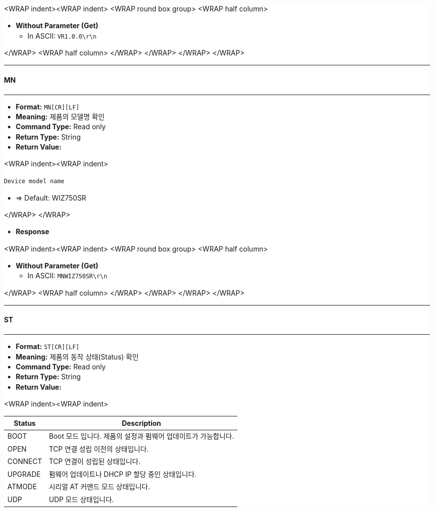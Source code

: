 \<WRAP indent\>\<WRAP indent\> \<WRAP round box group\> \<WRAP half
column\>

  - **Without Parameter (Get)**
      - In ASCII: `VR1.0.0\r\n`

\</WRAP\> \<WRAP half column\> \</WRAP\> \</WRAP\> \</WRAP\> \</WRAP\>

-----

#### MN

-----

  - **Format:** `MN[CR][LF]`
  - **Meaning:** 제품의 모델명 확인
  - **Command Type:** Read only
  - **Return Type:** String
  - **Return Value:**

\<WRAP indent\>\<WRAP indent\>

    Device model name

  - \=\> Default: WIZ750SR

\</WRAP\> \</WRAP\>

  - **Response**

\<WRAP indent\>\<WRAP indent\> \<WRAP round box group\> \<WRAP half
column\>

  - **Without Parameter (Get)**
      - In ASCII: `MNWIZ750SR\r\n`

\</WRAP\> \<WRAP half column\> \</WRAP\> \</WRAP\> \</WRAP\> \</WRAP\>

-----

#### ST

-----

  - **Format:** `ST[CR][LF]`
  - **Meaning:** 제품의 동작 상태(Status) 확인
  - **Command Type:** Read only
  - **Return Type:** String
  - **Return Value:**

\<WRAP indent\>\<WRAP indent\>

| Status  | Description                           |
| ------- | ------------------------------------- |
| BOOT    | Boot 모드 입니다. 제품의 설정과 펌웨어 업데이트가 가능합니다. |
| OPEN    | TCP 연결 성립 이전의 상태입니다.                  |
| CONNECT | TCP 연결이 성립된 상태입니다.                    |
| UPGRADE | 펌웨어 업데이트나 DHCP IP 할당 중인 상태입니다.        |
| ATMODE  | 시리얼 AT 커맨드 모드 상태입니다.                  |
| UDP     | UDP 모드 상태입니다.                         |
